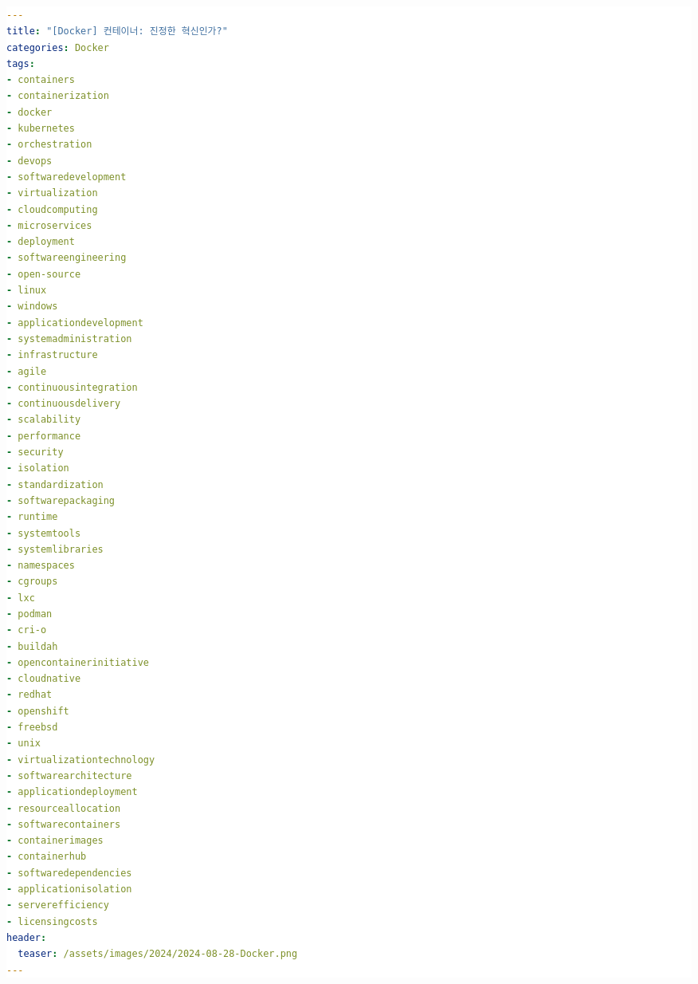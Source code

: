 ```yaml
---
title: "[Docker] 컨테이너: 진정한 혁신인가?"
categories: Docker
tags:
- containers
- containerization
- docker
- kubernetes
- orchestration
- devops
- softwaredevelopment
- virtualization
- cloudcomputing
- microservices
- deployment
- softwareengineering
- open-source
- linux
- windows
- applicationdevelopment
- systemadministration
- infrastructure
- agile
- continuousintegration
- continuousdelivery
- scalability
- performance
- security
- isolation
- standardization
- softwarepackaging
- runtime
- systemtools
- systemlibraries
- namespaces
- cgroups
- lxc
- podman
- cri-o
- buildah
- opencontainerinitiative
- cloudnative
- redhat
- openshift
- freebsd
- unix
- virtualizationtechnology
- softwarearchitecture
- applicationdeployment
- resourceallocation
- softwarecontainers
- containerimages
- containerhub
- softwaredependencies
- applicationisolation
- serverefficiency
- licensingcosts
header:
  teaser: /assets/images/2024/2024-08-28-Docker.png
---
```
